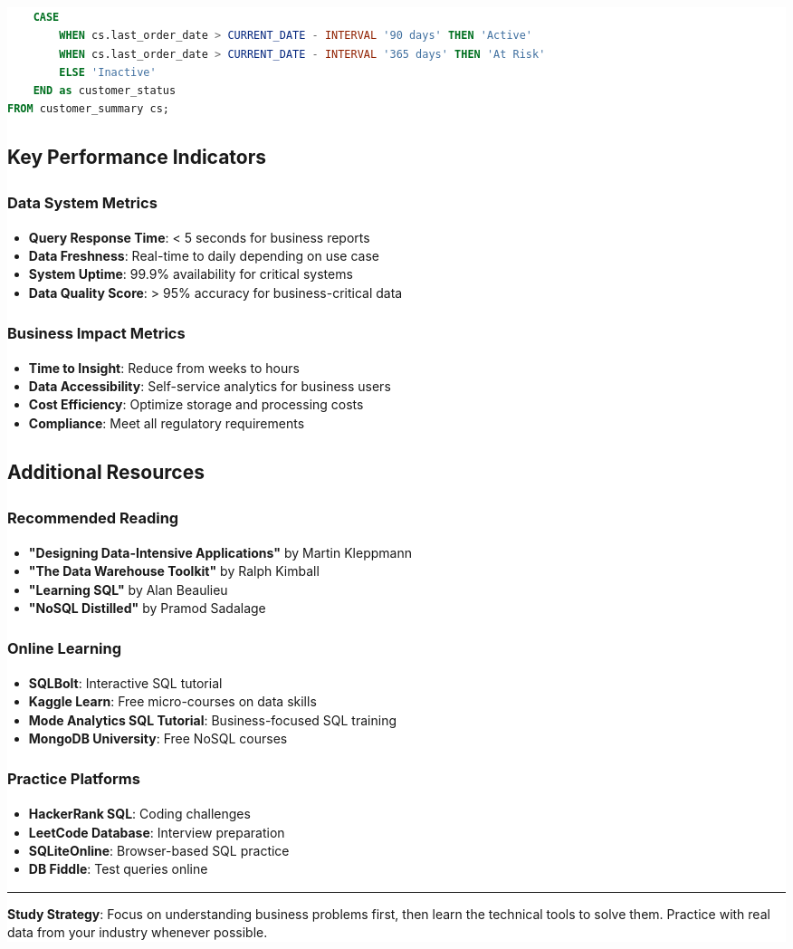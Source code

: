 ```sql
    CASE 
        WHEN cs.last_order_date > CURRENT_DATE - INTERVAL '90 days' THEN 'Active'
        WHEN cs.last_order_date > CURRENT_DATE - INTERVAL '365 days' THEN 'At Risk'
        ELSE 'Inactive'
    END as customer_status
FROM customer_summary cs;
```

## Key Performance Indicators

### Data System Metrics
- **Query Response Time**: < 5 seconds for business reports
- **Data Freshness**: Real-time to daily depending on use case
- **System Uptime**: 99.9% availability for critical systems
- **Data Quality Score**: > 95% accuracy for business-critical data

### Business Impact Metrics
- **Time to Insight**: Reduce from weeks to hours
- **Data Accessibility**: Self-service analytics for business users
- **Cost Efficiency**: Optimize storage and processing costs
- **Compliance**: Meet all regulatory requirements

## Additional Resources

### Recommended Reading
- **"Designing Data-Intensive Applications"** by Martin Kleppmann
- **"The Data Warehouse Toolkit"** by Ralph Kimball
- **"Learning SQL"** by Alan Beaulieu
- **"NoSQL Distilled"** by Pramod Sadalage

### Online Learning
- **SQLBolt**: Interactive SQL tutorial
- **Kaggle Learn**: Free micro-courses on data skills
- **Mode Analytics SQL Tutorial**: Business-focused SQL training
- **MongoDB University**: Free NoSQL courses

### Practice Platforms
- **HackerRank SQL**: Coding challenges
- **LeetCode Database**: Interview preparation
- **SQLiteOnline**: Browser-based SQL practice
- **DB Fiddle**: Test queries online

---

**Study Strategy**: Focus on understanding business problems first, then learn the technical tools to solve them. Practice with real data from your industry whenever possible.